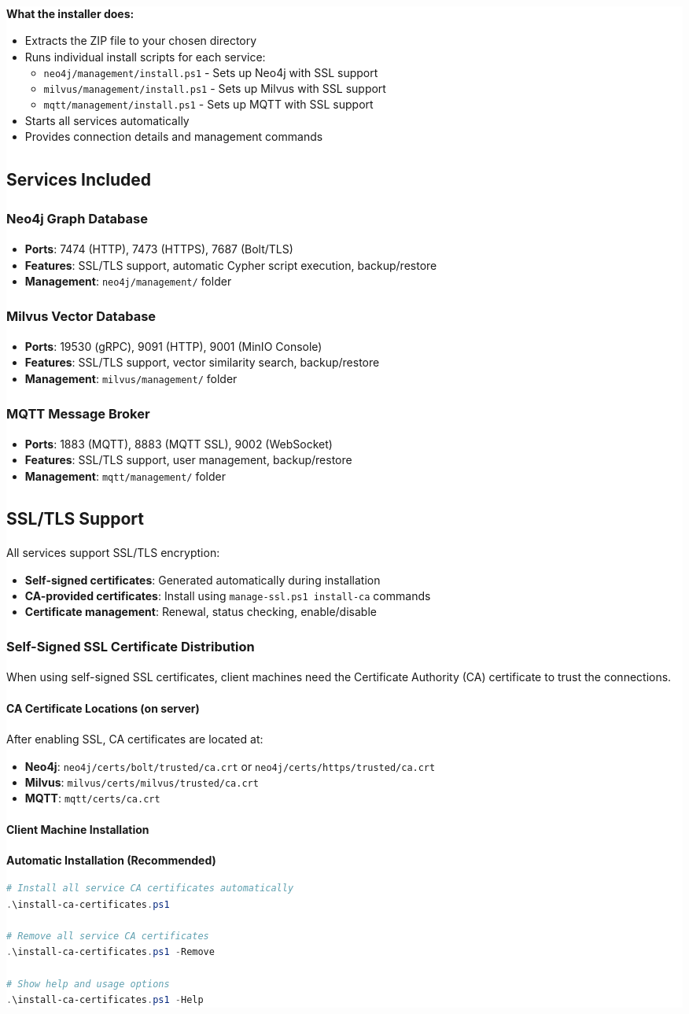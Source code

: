 **What the installer does:**
- Extracts the ZIP file to your chosen directory
- Runs individual install scripts for each service:
  - `neo4j/management/install.ps1` - Sets up Neo4j with SSL support
  - `milvus/management/install.ps1` - Sets up Milvus with SSL support  
  - `mqtt/management/install.ps1` - Sets up MQTT with SSL support
- Starts all services automatically
- Provides connection details and management commands

## Services Included

### Neo4j Graph Database
- **Ports**: 7474 (HTTP), 7473 (HTTPS), 7687 (Bolt/TLS)
- **Features**: SSL/TLS support, automatic Cypher script execution, backup/restore
- **Management**: `neo4j/management/` folder

### Milvus Vector Database  
- **Ports**: 19530 (gRPC), 9091 (HTTP), 9001 (MinIO Console)
- **Features**: SSL/TLS support, vector similarity search, backup/restore
- **Management**: `milvus/management/` folder

### MQTT Message Broker
- **Ports**: 1883 (MQTT), 8883 (MQTT SSL), 9002 (WebSocket)
- **Features**: SSL/TLS support, user management, backup/restore
- **Management**: `mqtt/management/` folder

## SSL/TLS Support

All services support SSL/TLS encryption:

- **Self-signed certificates**: Generated automatically during installation
- **CA-provided certificates**: Install using `manage-ssl.ps1 install-ca` commands
- **Certificate management**: Renewal, status checking, enable/disable

### Self-Signed SSL Certificate Distribution

When using self-signed SSL certificates, client machines need the Certificate Authority (CA) certificate to trust the connections.

#### **CA Certificate Locations (on server)**
After enabling SSL, CA certificates are located at:
- **Neo4j**: `neo4j/certs/bolt/trusted/ca.crt` or `neo4j/certs/https/trusted/ca.crt`
- **Milvus**: `milvus/certs/milvus/trusted/ca.crt`
- **MQTT**: `mqtt/certs/ca.crt`

#### **Client Machine Installation**

**Automatic Installation (Recommended)**
```powershell
# Install all service CA certificates automatically
.\install-ca-certificates.ps1

# Remove all service CA certificates
.\install-ca-certificates.ps1 -Remove

# Show help and usage options
.\install-ca-certificates.ps1 -Help
```
